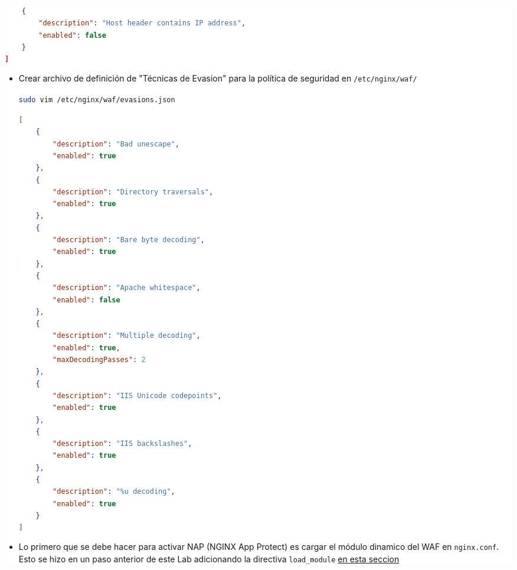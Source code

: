    ```json
       {
           "description": "Host header contains IP address",
           "enabled": false
       }
   ]
   ```
- Crear archivo de definición de "Técnicas de Evasion" para la política de seguridad en `/etc/nginx/waf/`
   ```sh
   sudo vim /etc/nginx/waf/evasions.json
   ```
   ```json
   [
       {
           "description": "Bad unescape",
           "enabled": true
       },
       {
           "description": "Directory traversals",
           "enabled": true
       },
       {
           "description": "Bare byte decoding",
           "enabled": true
       },
       {
           "description": "Apache whitespace",
           "enabled": false
       },
       {
           "description": "Multiple decoding",
           "enabled": true,
           "maxDecodingPasses": 2
       },
       {
           "description": "IIS Unicode codepoints",
           "enabled": true
       },
       {
           "description": "IIS backslashes",
           "enabled": true
       },
       {
           "description": "%u decoding",
           "enabled": true
       }
   ]
   ```
- Lo primero que se debe hacer para activar NAP (NGINX App Protect) es cargar el módulo dinamico del WAF en `nginx.conf`. Esto se hizo en un paso anterior de este Lab adicionando la directiva `load_module` [en esta seccion](#2-configuración-base-de-nginx)
  